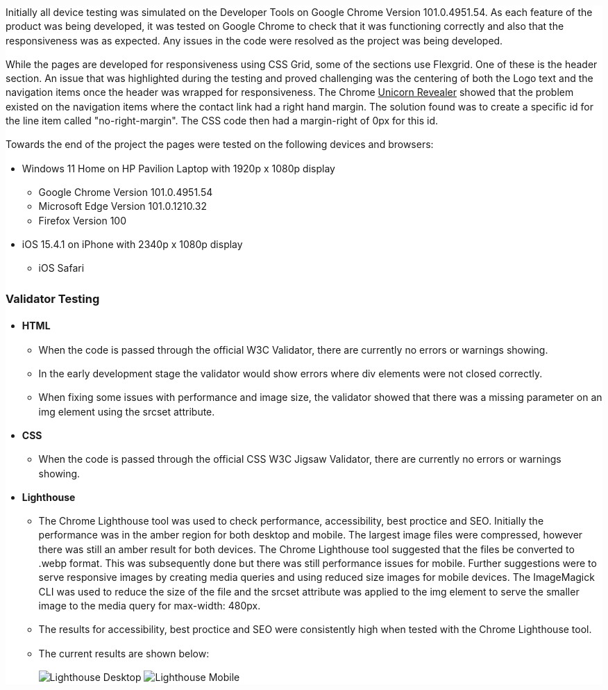 Initially all device testing was simulated on the Developer Tools on Google Chrome Version 101.0.4951.54.  As each feature of the product was being developed, it was tested on Google Chrome to check that it was functioning correctly and also that the responsiveness was as expected.  Any issues in the code were resolved as the project was being developed.

While the pages are developed for responsiveness using CSS Grid, some of the sections use Flexgrid. One of these is the header section.  An issue that was highlighted during the testing and proved challenging was the centering of both the Logo text and the navigation items once the header was wrapped for responsiveness.  The Chrome [Unicorn Revealer](https://chrome.google.com/webstore/detail/unicorn-revealer/lmlkphhdlngaicolpmaakfmhplagoaln?hl=en-GB) showed that the problem existed on the navigation items where the contact link had a right hand margin.  The solution found was to create a specific id for the line item called "no-right-margin".  The CSS code then had a margin-right of 0px for this id.

Towards the end of the project the pages were tested on the following devices and browsers:

- Windows 11 Home on HP Pavilion Laptop with 1920p x 1080p display
    - Google Chrome Version 101.0.4951.54
    - Microsoft Edge Version 101.0.1210.32 
    - Firefox Version 100

- iOS 15.4.1 on iPhone with 2340p x 1080p display
    - iOS Safari

### Validator Testing

- __HTML__
    - When the code is passed through the official W3C Validator, there are currently no errors or warnings showing.

    - In the early development stage the validator would show errors where div elements were not closed correctly.

    - When fixing some issues with performance and image size, the validator showed that there was a missing parameter on an img element using the srcset attribute.

- __CSS__   
    - When the code is passed through the official CSS W3C Jigsaw Validator, there are currently no errors or warnings showing.

- __Lighthouse__   
    - The Chrome Lighthouse tool was used to check performance, accessibility, best proctice and SEO.  Initially the performance was in the amber region for both desktop and mobile.  The largest image files were compressed, however there was still an amber result for both devices.  The Chrome Lighthouse tool suggested that the files be converted to .webp format.  This was subsequently done but there was still performance issues for mobile.  Further suggestions were to serve responsive images by creating media queries and using reduced size images for mobile devices.  The ImageMagick CLI was used to reduce the size of the file and the srcset attribute was applied to the img element to serve the smaller image to the media query for max-width: 480px.

    - The results for accessibility, best proctice and SEO were consistently high when tested with the Chrome Lighthouse tool.

    - The current results are shown below:

        ![Lighthouse Desktop](/docs/lighthouse-desktop.png)
        ![Lighthouse Mobile](/docs/lighthouse-mobile.png)

